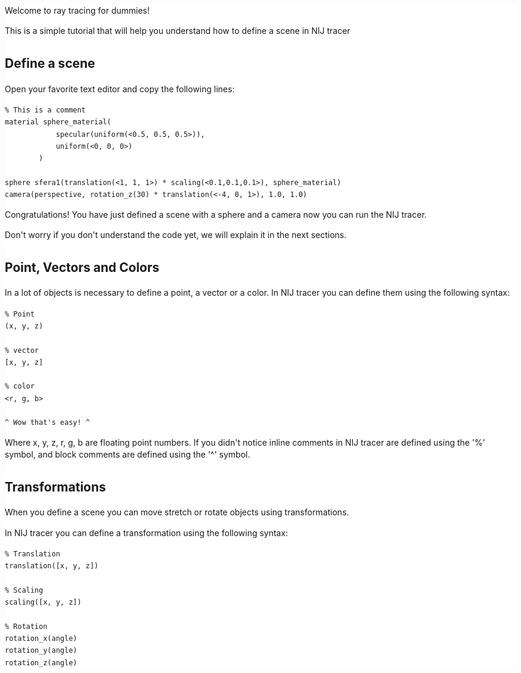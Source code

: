 Welcome to ray tracing for dummies!

This is a simple tutorial that will help you understand how to define a scene in NIJ tracer

## Define a scene

Open your favorite text editor and copy the following lines:

    % This is a comment
    material sphere_material(
                specular(uniform(<0.5, 0.5, 0.5>)),
                uniform(<0, 0, 0>)
            )

    sphere sfera1(translation(<1, 1, 1>) * scaling(<0.1,0.1,0.1>), sphere_material)
    camera(perspective, rotation_z(30) * translation(<-4, 0, 1>), 1.0, 1.0)

Congratulations! You have just defined a scene with a sphere and a camera now you can run the NIJ tracer.

Don't worry if you don't understand the code yet, we will explain it in the next sections.

## Point, Vectors and Colors

In a lot of objects is necessary to define a point, a vector or a color. In NIJ tracer you can define them using the
following syntax:

    % Point
    (x, y, z)

    % vector
    [x, y, z]

    % color
    <r, g, b>

    ^ Wow that's easy! ^

Where x, y, z, r, g, b are floating point numbers.
If you didn't notice inline comments in NIJ tracer are defined using the '%' symbol, and block comments are defined
using the '^' symbol.

## Transformations

When you define a scene you can move stretch or rotate objects using transformations.

In NIJ tracer you can define a transformation using the following syntax:

    % Translation
    translation([x, y, z])

    % Scaling
    scaling([x, y, z])

    % Rotation
    rotation_x(angle)
    rotation_y(angle)
    rotation_z(angle)
